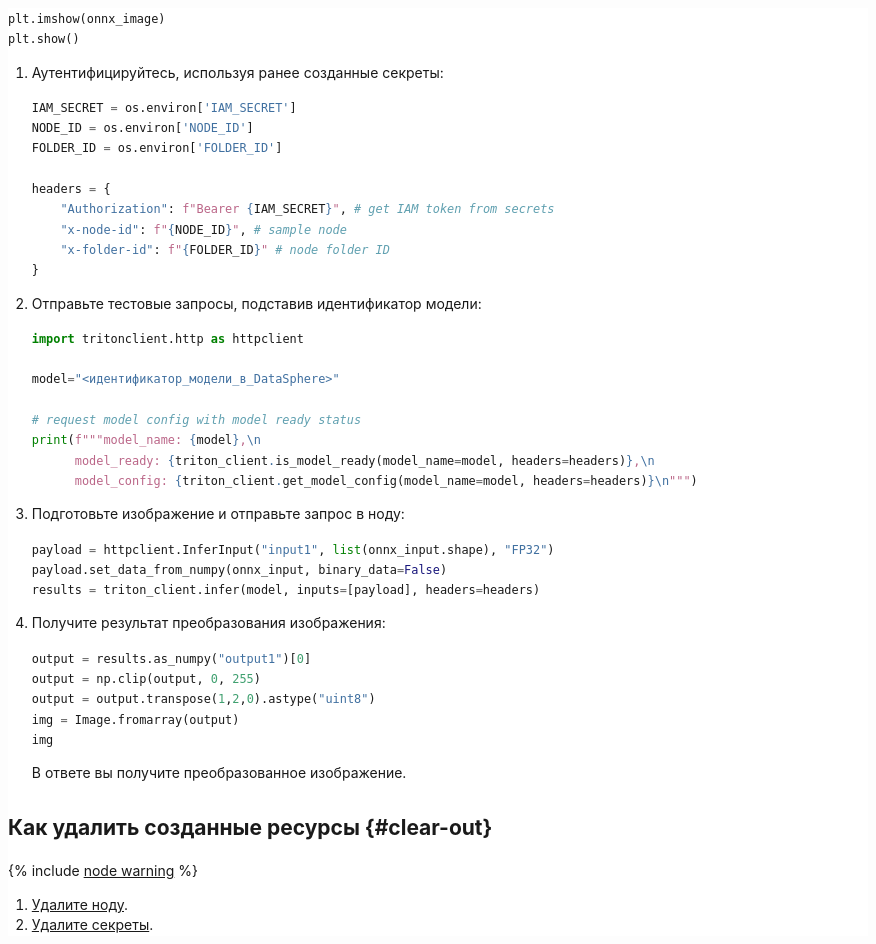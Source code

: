    ```python
   plt.imshow(onnx_image)
   plt.show()
   ```

1. Аутентифицируйтесь, используя ранее созданные секреты:

   ```python
   IAM_SECRET = os.environ['IAM_SECRET']
   NODE_ID = os.environ['NODE_ID']
   FOLDER_ID = os.environ['FOLDER_ID']

   headers = {
       "Authorization": f"Bearer {IAM_SECRET}", # get IAM token from secrets
       "x-node-id": f"{NODE_ID}", # sample node
       "x-folder-id": f"{FOLDER_ID}" # node folder ID
   }
   ```

1. Отправьте тестовые запросы, подставив идентификатор модели:

   ```python
   import tritonclient.http as httpclient

   model="<идентификатор_модели_в_DataSphere>"

   # request model config with model ready status
   print(f"""model_name: {model},\n
         model_ready: {triton_client.is_model_ready(model_name=model, headers=headers)},\n
         model_config: {triton_client.get_model_config(model_name=model, headers=headers)}\n""")
   ```

1. Подготовьте изображение и отправьте запрос в ноду:

   ```python
   payload = httpclient.InferInput("input1", list(onnx_input.shape), "FP32")
   payload.set_data_from_numpy(onnx_input, binary_data=False)
   results = triton_client.infer(model, inputs=[payload], headers=headers)
   ```

1. Получите результат преобразования изображения:

   ```python
   output = results.as_numpy("output1")[0]
   output = np.clip(output, 0, 255)
   output = output.transpose(1,2,0).astype("uint8")
   img = Image.fromarray(output)
   img
   ```

   В ответе вы получите преобразованное изображение.

## Как удалить созданные ресурсы {#clear-out}

{% include [node warning](../../_includes/datasphere/nodes-pricing-warn.md) %}

1. [Удалите ноду](../../datasphere/operations/deploy/node-delete.md).
1. [Удалите секреты](../../datasphere/operations/data/secrets.md#delete).